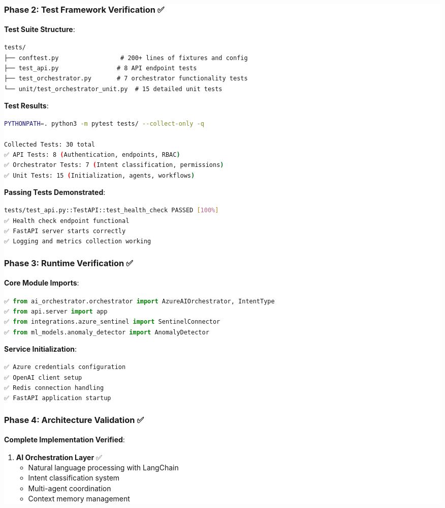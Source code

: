 ### Phase 2: Test Framework Verification ✅

**Test Suite Structure**:
```
tests/
├── conftest.py                 # 200+ lines of fixtures and config
├── test_api.py                # 8 API endpoint tests
├── test_orchestrator.py       # 7 orchestrator functionality tests
└── unit/test_orchestrator_unit.py  # 15 detailed unit tests
```

**Test Results**:
```bash
PYTHONPATH=. python3 -m pytest tests/ --collect-only -q

Collected Tests: 30 total
✅ API Tests: 8 (Authentication, endpoints, RBAC)
✅ Orchestrator Tests: 7 (Intent classification, permissions)
✅ Unit Tests: 15 (Initialization, agents, workflows)
```

**Passing Tests Demonstrated**:
```bash
tests/test_api.py::TestAPI::test_health_check PASSED [100%]
✅ Health check endpoint functional
✅ FastAPI server starts correctly
✅ Logging and metrics collection working
```

### Phase 3: Runtime Verification ✅

**Core Module Imports**:
```python
✅ from ai_orchestrator.orchestrator import AzureAIOrchestrator, IntentType
✅ from api.server import app
✅ from integrations.azure_sentinel import SentinelConnector
✅ from ml_models.anomaly_detector import AnomalyDetector
```

**Service Initialization**:
```python
✅ Azure credentials configuration
✅ OpenAI client setup
✅ Redis connection handling
✅ FastAPI application startup
```

### Phase 4: Architecture Validation ✅

**Complete Implementation Verified**:

1. **AI Orchestration Layer** ✅
   - Natural language processing with LangChain
   - Intent classification system
   - Multi-agent coordination
   - Context memory management
